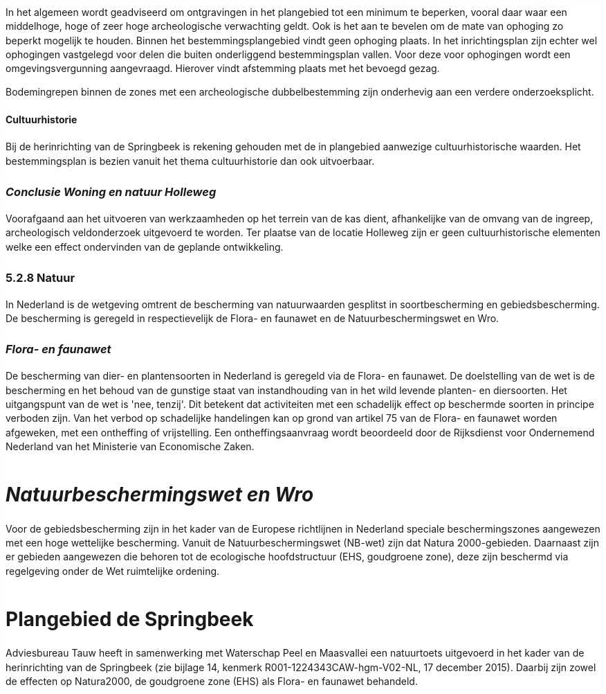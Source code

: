 In het algemeen wordt geadviseerd om ontgravingen in het plangebied tot een minimum te beperken, vooral daar waar een middelhoge, hoge of zeer hoge archeologische verwachting geldt. Ook is het aan te bevelen om de mate van ophoging zo beperkt mogelijk te houden. Binnen het bestemmingsplangebied vindt geen ophoging plaats. In het inrichtingsplan zijn echter wel ophogingen vastgelegd voor delen die buiten onderliggend bestemmingsplan vallen. Voor deze voor ophogingen wordt een omgevingsvergunning aangevraagd. Hierover vindt afstemming plaats met het bevoegd gezag.

Bodemingrepen binnen de zones met een archeologische dubbelbestemming zijn onderhevig aan een verdere onderzoeksplicht.

#### **Cultuurhistorie**

Bij de herinrichting van de Springbeek is rekening gehouden met de in plangebied aanwezige cultuurhistorische waarden. Het bestemmingsplan is bezien vanuit het thema cultuurhistorie dan ook uitvoerbaar.

### *Conclusie Woning en natuur Holleweg*

Voorafgaand aan het uitvoeren van werkzaamheden op het terrein van de kas dient, afhankelijke van de omvang van de ingreep, archeologisch veldonderzoek uitgevoerd te worden. Ter plaatse van de locatie Holleweg zijn er geen cultuurhistorische elementen welke een effect ondervinden van de geplande ontwikkeling.

### **5.2.8 Natuur**

In Nederland is de wetgeving omtrent de bescherming van natuurwaarden gesplitst in soortbescherming en gebiedsbescherming. De bescherming is geregeld in respectievelijk de Flora- en faunawet en de Natuurbeschermingswet en Wro.

### *Flora- en faunawet*

De bescherming van dier- en plantensoorten in Nederland is geregeld via de Flora- en faunawet. De doelstelling van de wet is de bescherming en het behoud van de gunstige staat van instandhouding van in het wild levende planten- en diersoorten. Het uitgangspunt van de wet is 'nee, tenzij'. Dit betekent dat activiteiten met een schadelijk effect op beschermde soorten in principe verboden zijn. Van het verbod op schadelijke handelingen kan op grond van artikel 75 van de Flora- en faunawet worden afgeweken, met een ontheffing of vrijstelling. Een ontheffingsaanvraag wordt beoordeeld door de Rijksdienst voor Ondernemend Nederland van het Ministerie van Economische Zaken.

# *Natuurbeschermingswet en Wro*

Voor de gebiedsbescherming zijn in het kader van de Europese richtlijnen in Nederland speciale beschermingszones aangewezen met een hoge wettelijke bescherming. Vanuit de Natuurbeschermingswet (NB-wet) zijn dat Natura 2000-gebieden. Daarnaast zijn er gebieden aangewezen die behoren tot de ecologische hoofdstructuur (EHS, goudgroene zone), deze zijn beschermd via regelgeving onder de Wet ruimtelijke ordening.

# **Plangebied de Springbeek**

Adviesbureau Tauw heeft in samenwerking met Waterschap Peel en Maasvallei een natuurtoets uitgevoerd in het kader van de herinrichting van de Springbeek (zie bijlage 14, kenmerk R001-1224343CAW-hgm-V02-NL, 17 december 2015). Daarbij zijn zowel de effecten op Natura2000, de goudgroene zone (EHS) als Flora- en faunawet behandeld.
